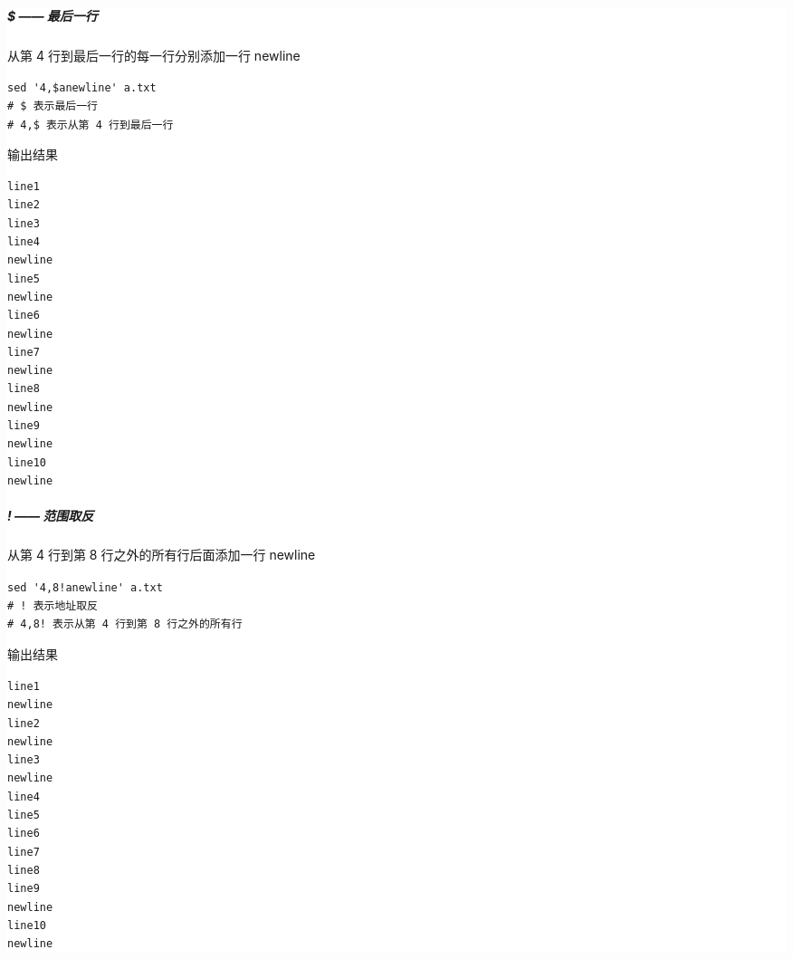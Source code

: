 

##### $ —— 最后一行

从第 4 行到最后一行的每一行分别添加一行 newline

```shell
sed '4,$anewline' a.txt
# $ 表示最后一行
# 4,$ 表示从第 4 行到最后一行
```

输出结果

```
line1
line2
line3
line4
newline
line5
newline
line6
newline
line7
newline
line8
newline
line9
newline
line10
newline
```



##### ! —— 范围取反

从第 4 行到第 8 行之外的所有行后面添加一行 newline

```shell
sed '4,8!anewline' a.txt
# ! 表示地址取反
# 4,8! 表示从第 4 行到第 8 行之外的所有行
```

输出结果

```
line1
newline
line2
newline
line3
newline
line4
line5
line6
line7
line8
line9
newline
line10
newline
```
